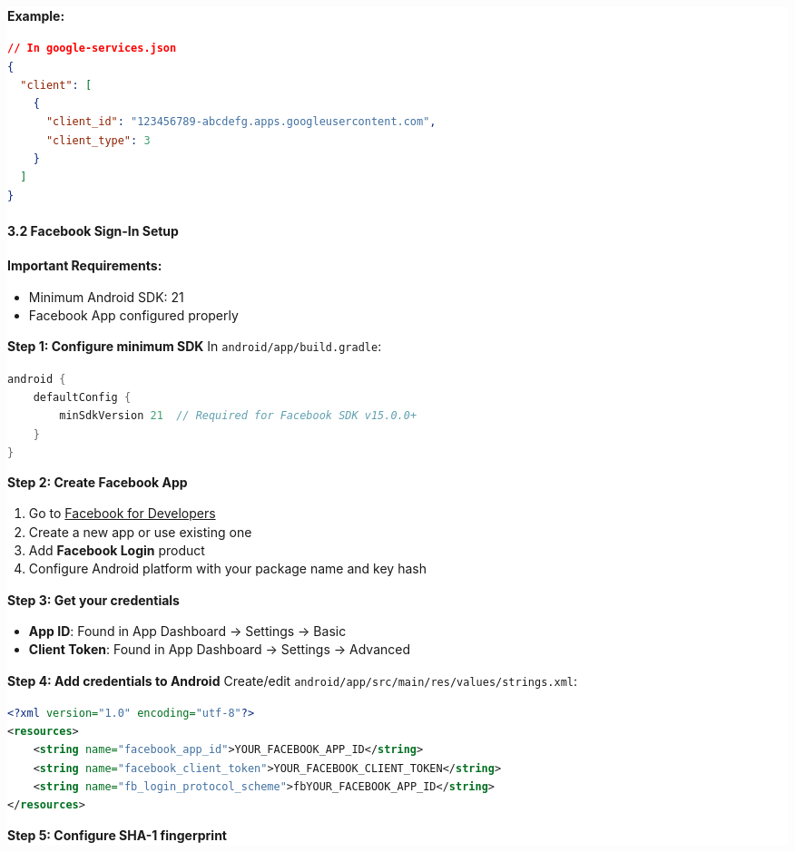 **Example:**

```json
// In google-services.json
{
  "client": [
    {
      "client_id": "123456789-abcdefg.apps.googleusercontent.com",
      "client_type": 3
    }
  ]
}
```

#### 3.2 Facebook Sign-In Setup

**Important Requirements:**

- Minimum Android SDK: 21
- Facebook App configured properly

**Step 1: Configure minimum SDK**
In `android/app/build.gradle`:

```gradle
android {
    defaultConfig {
        minSdkVersion 21  // Required for Facebook SDK v15.0.0+
    }
}
```

**Step 2: Create Facebook App**

1. Go to [Facebook for Developers](https://developers.facebook.com/)
2. Create a new app or use existing one
3. Add **Facebook Login** product
4. Configure Android platform with your package name and key hash

**Step 3: Get your credentials**

- **App ID**: Found in App Dashboard → Settings → Basic
- **Client Token**: Found in App Dashboard → Settings → Advanced

**Step 4: Add credentials to Android**
Create/edit `android/app/src/main/res/values/strings.xml`:

```xml
<?xml version="1.0" encoding="utf-8"?>
<resources>
    <string name="facebook_app_id">YOUR_FACEBOOK_APP_ID</string>
    <string name="facebook_client_token">YOUR_FACEBOOK_CLIENT_TOKEN</string>
    <string name="fb_login_protocol_scheme">fbYOUR_FACEBOOK_APP_ID</string>
</resources>
```

**Step 5: Configure SHA-1 fingerprint**
